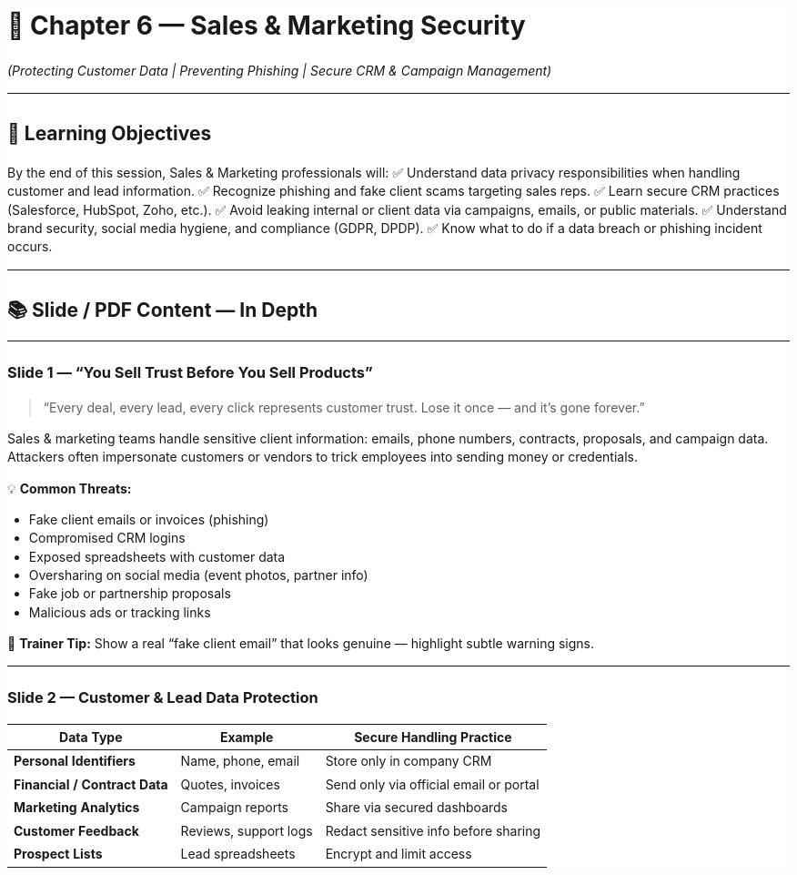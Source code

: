# 📘 Chapter 6 — Sales & Marketing Security

*(Protecting Customer Data | Preventing Phishing | Secure CRM & Campaign Management)*

---

## 🧠 Learning Objectives

By the end of this session, Sales & Marketing professionals will:
✅ Understand data privacy responsibilities when handling customer and lead information.
✅ Recognize phishing and fake client scams targeting sales reps.
✅ Learn secure CRM practices (Salesforce, HubSpot, Zoho, etc.).
✅ Avoid leaking internal or client data via campaigns, emails, or public materials.
✅ Understand brand security, social media hygiene, and compliance (GDPR, DPDP).
✅ Know what to do if a data breach or phishing incident occurs.

---

## 📚 Slide / PDF Content — In Depth

---

### **Slide 1 — “You Sell Trust Before You Sell Products”**

> “Every deal, every lead, every click represents customer trust. Lose it once — and it’s gone forever.”

Sales & marketing teams handle sensitive client information: emails, phone numbers, contracts, proposals, and campaign data. Attackers often impersonate customers or vendors to trick employees into sending money or credentials.

💡 **Common Threats:**

* Fake client emails or invoices (phishing)
* Compromised CRM logins
* Exposed spreadsheets with customer data
* Oversharing on social media (event photos, partner info)
* Fake job or partnership proposals
* Malicious ads or tracking links

🧩 **Trainer Tip:** Show a real “fake client email” that looks genuine — highlight subtle warning signs.

---

### **Slide 2 — Customer & Lead Data Protection**

| Data Type                     | Example               | Secure Handling Practice               |
| ----------------------------- | --------------------- | -------------------------------------- |
| **Personal Identifiers**      | Name, phone, email    | Store only in company CRM              |
| **Financial / Contract Data** | Quotes, invoices      | Send only via official email or portal |
| **Marketing Analytics**       | Campaign reports      | Share via secured dashboards           |
| **Customer Feedback**         | Reviews, support logs | Redact sensitive info before sharing   |
| **Prospect Lists**            | Lead spreadsheets     | Encrypt and limit access               |
